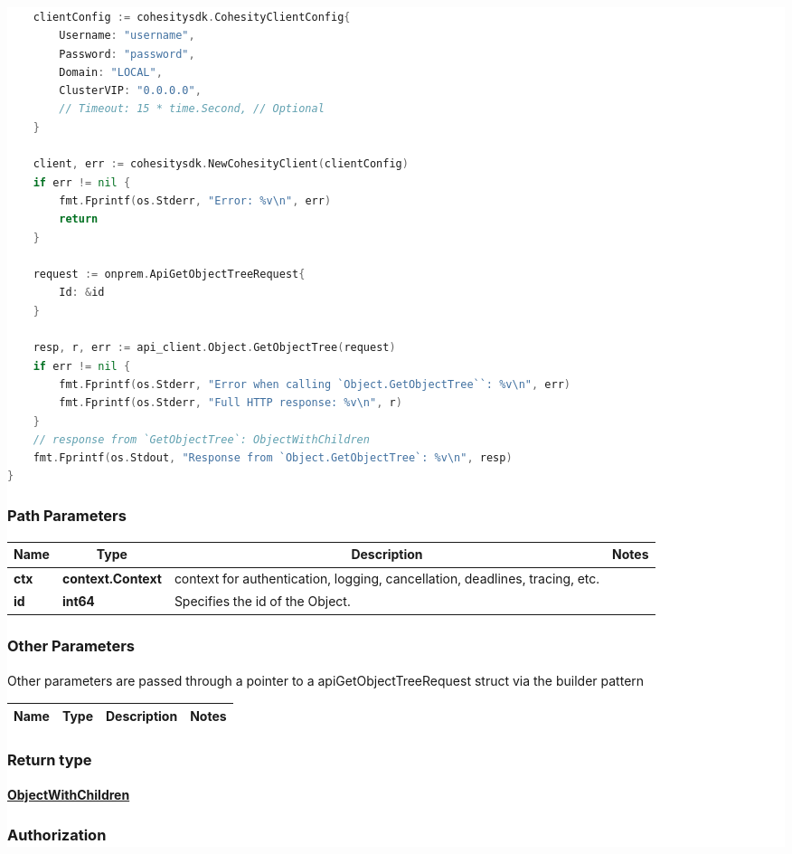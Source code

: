 ```go
    clientConfig := cohesitysdk.CohesityClientConfig{
        Username: "username",
        Password: "password",
        Domain: "LOCAL",
        ClusterVIP: "0.0.0.0",
        // Timeout: 15 * time.Second, // Optional 
    }

    client, err := cohesitysdk.NewCohesityClient(clientConfig)
    if err != nil {
        fmt.Fprintf(os.Stderr, "Error: %v\n", err)
        return
    }

    request := onprem.ApiGetObjectTreeRequest{
        Id: &id
    }

    resp, r, err := api_client.Object.GetObjectTree(request)
    if err != nil {
        fmt.Fprintf(os.Stderr, "Error when calling `Object.GetObjectTree``: %v\n", err)
        fmt.Fprintf(os.Stderr, "Full HTTP response: %v\n", r)
    }
    // response from `GetObjectTree`: ObjectWithChildren
    fmt.Fprintf(os.Stdout, "Response from `Object.GetObjectTree`: %v\n", resp)
}
```

### Path Parameters


Name | Type | Description  | Notes
------------- | ------------- | ------------- | -------------
**ctx** | **context.Context** | context for authentication, logging, cancellation, deadlines, tracing, etc.
**id** | **int64** | Specifies the id of the Object. | 

### Other Parameters

Other parameters are passed through a pointer to a apiGetObjectTreeRequest struct via the builder pattern


Name | Type | Description  | Notes
------------- | ------------- | ------------- | -------------


### Return type

[**ObjectWithChildren**](ObjectWithChildren.md)

### Authorization
